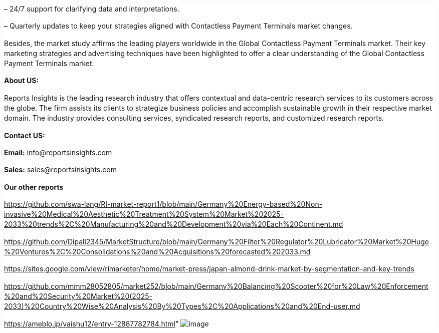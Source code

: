 – 24/7 support for clarifying data and interpretations.

– Quarterly updates to keep your strategies aligned with Contactless Payment Terminals market changes.

Besides, the market study affirms the leading players worldwide in the Global Contactless Payment Terminals market. Their key marketing strategies and advertising techniques have been highlighted to offer a clear understanding of the Global Contactless Payment Terminals market.

<strong><strong>About US</strong>:</strong>

Reports Insights is the leading research industry that offers contextual and data-centric research services to its customers across the globe. The firm assists its clients to strategize business policies and accomplish sustainable growth in their respective market domain. The industry provides consulting services, syndicated research reports, and customized research reports.

<strong>Contact US:</strong>

<p class=><b>Email:</b> <a href=mailto:info@reportsinsights.com>info@reportsinsights.com</a></p>
<p class=><b>Sales:</b> <a href=mailto:sales@reportsinsights.com>sales@reportsinsights.com</a></p>

<strong>Our other reports</strong>

<a href=https://github.com/swa-lang/RI-market-report1/blob/main/Germany%20Energy-based%20Non-invasive%20Medical%20Aesthetic%20Treatment%20System%20Market%202025-2033%20trends%2C%20Manufacturing%20and%20Development%20via%20Each%20Continent.md>https://github.com/swa-lang/RI-market-report1/blob/main/Germany%20Energy-based%20Non-invasive%20Medical%20Aesthetic%20Treatment%20System%20Market%202025-2033%20trends%2C%20Manufacturing%20and%20Development%20via%20Each%20Continent.md</a>

<a href=https://github.com/Dipali2345/MarketStructure/blob/main/Germany%20Filter%20Regulator%20Lubricator%20Market%20Huge%20Ventures%2C%20Consolidations%20and%20Acquisitions%20forecasted%202033.md>https://github.com/Dipali2345/MarketStructure/blob/main/Germany%20Filter%20Regulator%20Lubricator%20Market%20Huge%20Ventures%2C%20Consolidations%20and%20Acquisitions%20forecasted%202033.md</a>

<a href=https://sites.google.com/view/rimarketer/home/market-press/japan-almond-drink-market-by-segmentation-and-key-trends>https://sites.google.com/view/rimarketer/home/market-press/japan-almond-drink-market-by-segmentation-and-key-trends</a>

<a href=https://github.com/mmm28052805/market252/blob/main/Germany%20Balancing%20Scooter%20for%20Law%20Enforcement%20and%20Security%20Market%20(2025-2033)%20Country%20Wise%20Analysis%20By%20Types%2C%20Applications%20and%20End-user.md>https://github.com/mmm28052805/market252/blob/main/Germany%20Balancing%20Scooter%20for%20Law%20Enforcement%20and%20Security%20Market%20(2025-2033)%20Country%20Wise%20Analysis%20By%20Types%2C%20Applications%20and%20End-user.md</a>

<a href=https://ameblo.jp/vaishu12/entry-12887782784.html>https://ameblo.jp/vaishu12/entry-12887782784.html</a>"
![image](https://github.com/user-attachments/assets/6877fc3a-b5b7-45fd-95cb-4fbfd1cf9876)
